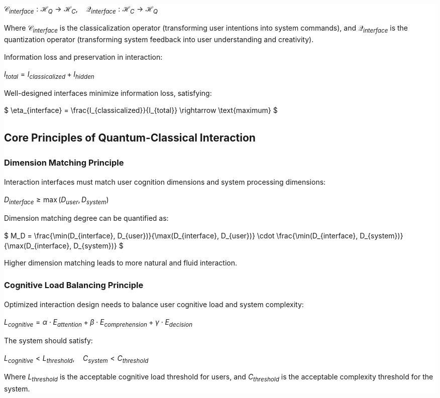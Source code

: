 $`
\mathcal{C}_{interface}: \mathcal{H}_Q \rightarrow \mathcal{H}_C, \quad \mathcal{Q}_{interface}: \mathcal{H}_C \rightarrow \mathcal{H}_Q
`$

Where $`\mathcal{C}_{interface}`$ is the classicalization operator (transforming user intentions into system commands), and $`\mathcal{Q}_{interface}`$ is the quantization operator (transforming system feedback into user understanding and creativity).

Information loss and preservation in interaction:

$`
I_{total} = I_{classicalized} + I_{hidden}
`$

Well-designed interfaces minimize information loss, satisfying:

$`
\eta_{interface} = \frac{I_{classicalized}}{I_{total}} \rightarrow \text{maximum}
`$

## Core Principles of Quantum-Classical Interaction

### Dimension Matching Principle

Interaction interfaces must match user cognition dimensions and system processing dimensions:

$`
D_{interface} \geq \max(D_{user}, D_{system})
`$

Dimension matching degree can be quantified as:

$`
M_D = \frac{\min(D_{interface}, D_{user})}{\max(D_{interface}, D_{user})} \cdot \frac{\min(D_{interface}, D_{system})}{\max(D_{interface}, D_{system})}
`$

Higher dimension matching leads to more natural and fluid interaction.

### Cognitive Load Balancing Principle

Optimized interaction design needs to balance user cognitive load and system complexity:

$`
L_{cognitive} = \alpha \cdot E_{attention} + \beta \cdot E_{comprehension} + \gamma \cdot E_{decision}
`$

The system should satisfy:

$`
L_{cognitive} < L_{threshold}, \quad C_{system} < C_{threshold}
`$

Where $`L_{threshold}`$ is the acceptable cognitive load threshold for users, and $`C_{threshold}`$ is the acceptable complexity threshold for the system.
